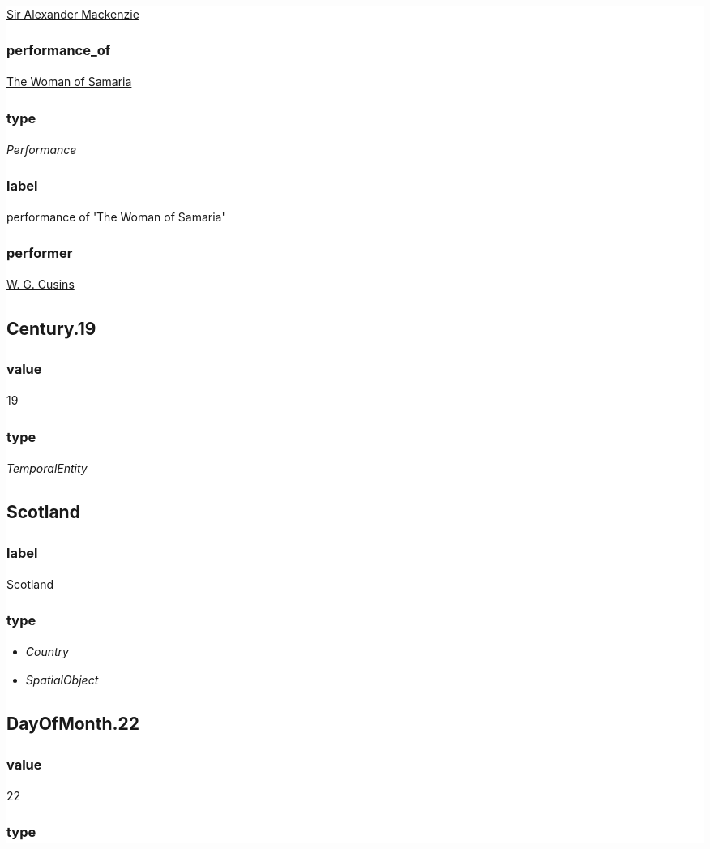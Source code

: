 
[Sir Alexander Mackenzie](#Sir-Alexander-Mackenzie)

### performance_of


[The Woman of Samaria](#The-Woman-of-Samaria)

### type


*Performance*

### label


performance of 'The Woman of Samaria'

### performer


[W. G. Cusins](#W.-G.-Cusins)

## Century.19

### value


19

### type


*TemporalEntity*

## Scotland

### label


Scotland

### type

 - *Country*

 - *SpatialObject*

## DayOfMonth.22

### value


22

### type
